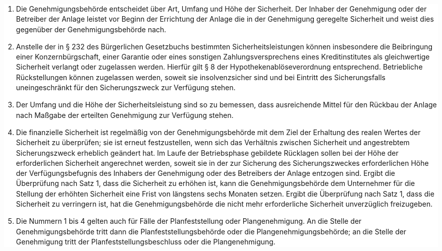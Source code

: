 
1.  Die Genehmigungsbehörde entscheidet über Art, Umfang und Höhe der
    Sicherheit. Der Inhaber der Genehmigung oder der Betreiber der Anlage
    leistet vor Beginn der Errichtung der Anlage die in der Genehmigung
    geregelte Sicherheit und weist dies gegenüber der Genehmigungsbehörde
    nach.


2.  Anstelle der in § 232 des Bürgerlichen Gesetzbuchs bestimmten
    Sicherheitsleistungen können insbesondere die Beibringung einer
    Konzernbürgschaft, einer Garantie oder eines sonstigen
    Zahlungsversprechens eines Kreditinstitutes als gleichwertige
    Sicherheit verlangt oder zugelassen werden. Hierfür gilt § 8 der
    Hypothekenablöseverordnung entsprechend. Betriebliche Rückstellungen
    können zugelassen werden, soweit sie insolvenzsicher sind und bei
    Eintritt des Sicherungsfalls uneingeschränkt für den Sicherungszweck
    zur Verfügung stehen.


3.  Der Umfang und die Höhe der Sicherheitsleistung sind so zu bemessen,
    dass ausreichende Mittel für den Rückbau der Anlage nach Maßgabe der
    erteilten Genehmigung zur Verfügung stehen.


4.  Die finanzielle Sicherheit ist regelmäßig von der Genehmigungsbehörde
    mit dem Ziel der Erhaltung des realen Wertes der Sicherheit zu
    überprüfen; sie ist erneut festzustellen, wenn sich das Verhältnis
    zwischen Sicherheit und angestrebtem Sicherungszweck erheblich
    geändert hat. Im Laufe der Betriebsphase gebildete Rücklagen sollen
    bei der Höhe der erforderlichen Sicherheit angerechnet werden, soweit
    sie in der zur Sicherung des Sicherungszweckes erforderlichen Höhe der
    Verfügungsbefugnis des Inhabers der Genehmigung oder des Betreibers
    der Anlage entzogen sind. Ergibt die Überprüfung nach Satz 1, dass die
    Sicherheit zu erhöhen ist, kann die Genehmigungsbehörde dem
    Unternehmer für die Stellung der erhöhten Sicherheit eine Frist von
    längstens sechs Monaten setzen. Ergibt die Überprüfung nach Satz 1,
    dass die Sicherheit zu verringern ist, hat die Genehmigungsbehörde die
    nicht mehr erforderliche Sicherheit unverzüglich freizugeben.


5.  Die Nummern 1 bis 4 gelten auch für Fälle der Planfeststellung oder
    Plangenehmigung. An die Stelle der Genehmigungsbehörde tritt dann die
    Planfeststellungsbehörde oder die Plangenehmigungsbehörde; an die
    Stelle der Genehmigung tritt der Planfeststellungsbeschluss oder die
    Plangenehmigung.




